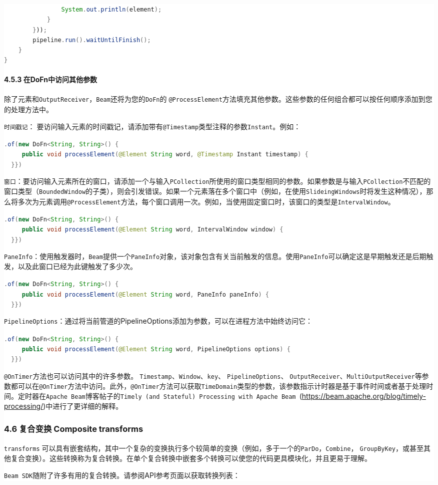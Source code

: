 ```java
                System.out.println(element);
            }
        }));
        pipeline.run().waitUntilFinish();
    }
}
```
#### 4.5.3 在DoFn中访问其他参数
除了元素和`OutputReceiver`，`Beam`还将为您的`DoFn`的 `@ProcessElement`方法填充其他参数。这些参数的任何组合都可以按任何顺序添加到您的处理方法中。

`时间戳记`： 要访问输入元素的时间戳记，请添加带有`@Timestamp`类型注释的参数`Instant`。例如：

```java
.of(new DoFn<String, String>() {
     public void processElement(@Element String word, @Timestamp Instant timestamp) {
  }})
```

`窗口`：要访问输入元素所在的窗口，请添加一个与输入`PCollection`所使用的窗口类型相同的参数。如果参数是与输入`PCollection`不匹配的窗口类型（`BoundedWindow`的子类），则会引发错误。如果一个元素落在多个窗口中（例如，在使用`SlideingWindows`时将发生这种情况），那么将多次为元素调用`@ProcessElement`方法，每个窗口调用一次。例如，当使用固定窗口时，该窗口的类型是`IntervalWindow`。

```java
.of(new DoFn<String, String>() {
     public void processElement(@Element String word, IntervalWindow window) {
  }})
```

`PaneInfo`：使用触发器时，`Beam`提供一个`PaneInfo`对象，该对象包含有关当前触发的信息。使用`PaneInfo`可以确定这是早期触发还是后期触发，以及此窗口已经为此键触发了多少次。

```java
.of(new DoFn<String, String>() {
     public void processElement(@Element String word, PaneInfo paneInfo) {
  }})
```

`PipelineOptions`：通过将当前管道的PipelineOptions添加为参数，可以在进程方法中始终访问它：

```java
.of(new DoFn<String, String>() {
     public void processElement(@Element String word, PipelineOptions options) {
  }})
```

`@OnTimer`方法也可以访问其中的许多参数。 `Timestamp`、`Window`、`key`、 `PipelineOptions`、 `OutputReceiver`、`MultiOutputReceiver`等参数都可以在`@OnTimer`方法中访问。此外，`@OnTimer`方法可以获取`TimeDomain`类型的参数，该参数指示计时器是基于事件时间或者基于处理时间。定时器在`Apache Beam`博客帖子的`Timely (and Stateful) Processing with Apache Beam `(https://beam.apache.org/blog/timely-processing/)中进行了更详细的解释。

### 4.6 复合变换 Composite transforms
`transforms` 可以具有嵌套结构，其中一个复杂的变换执行多个较简单的变换（例如，多于一个的`ParDo`，`Combine`， `GroupByKey`，或甚至其他复合变换）。这些转换称为复合转换。在单个复合转换中嵌套多个转换可以使您的代码更具模块化，并且更易于理解。

`Beam SDK`随附了许多有用的复合转换。请参阅API参考页面以获取转换列表：
